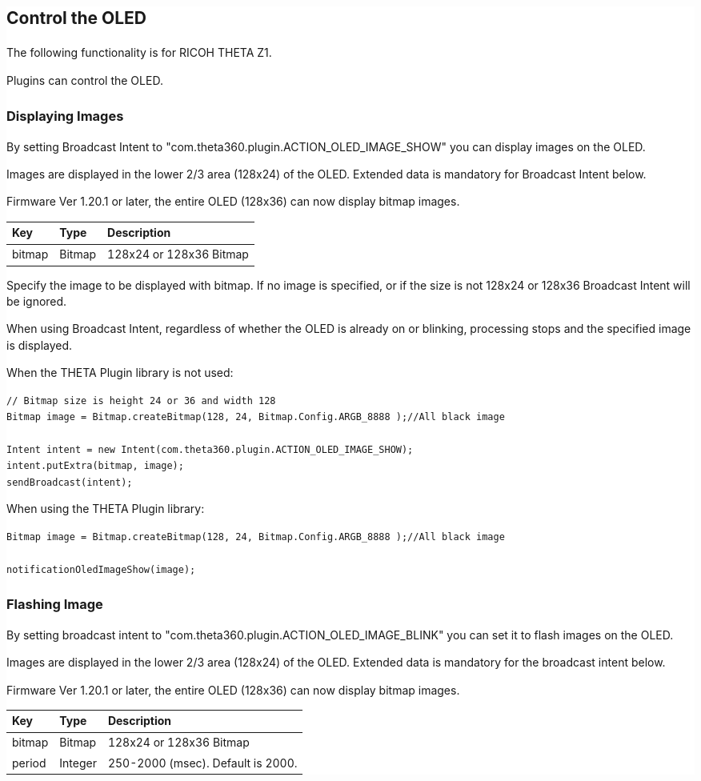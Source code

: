 ## Control the OLED

The following functionality is for RICOH THETA Z1.

Plugins can control the OLED.

### Displaying Images 

By setting Broadcast Intent to "com.theta360.plugin.ACTION_OLED_IMAGE_SHOW" you can display images on the OLED.

Images are displayed in the lower 2/3 area (128x24) of the OLED. Extended data is mandatory for Broadcast Intent below.

Firmware Ver 1.20.1 or later, the entire OLED (128x36) can now display bitmap images.

|Key|Type|Description|
|:-|:-|:-|
|bitmap|Bitmap|128x24 or 128x36 Bitmap|

Specify the image to be displayed with bitmap. If no image is specified, or if the size is not 128x24 or 128x36 Broadcast Intent will be ignored.

When using Broadcast Intent, regardless of whether the OLED is already on or blinking, processing stops and the specified image is displayed.

When the THETA Plugin library is not used:
```
// Bitmap size is height 24 or 36 and width 128
Bitmap image = Bitmap.createBitmap(128, 24, Bitmap.Config.ARGB_8888 );//All black image

Intent intent = new Intent(com.theta360.plugin.ACTION_OLED_IMAGE_SHOW);
intent.putExtra(bitmap, image);
sendBroadcast(intent);
```
When using the THETA Plugin library:
```
Bitmap image = Bitmap.createBitmap(128, 24, Bitmap.Config.ARGB_8888 );//All black image

notificationOledImageShow(image);
```

### Flashing Image

By setting broadcast intent to "com.theta360.plugin.ACTION_OLED_IMAGE_BLINK" you can set it to flash images on the OLED. 

Images are displayed in the lower 2/3 area (128x24) of the OLED. Extended data is mandatory for the broadcast intent below.

Firmware Ver 1.20.1 or later, the entire OLED (128x36) can now display bitmap images.

|Key|Type|Description|
|:-|:-|:-|
|bitmap|Bitmap|128x24 or 128x36 Bitmap|
|period|Integer|250-2000 (msec). Default is 2000.|
